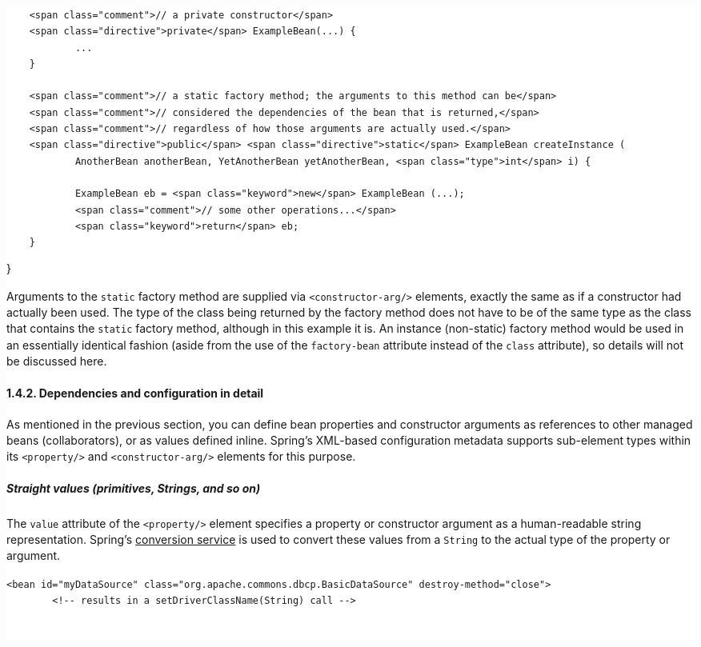         <span class="comment">// a private constructor</span>
        <span class="directive">private</span> ExampleBean(...) {
                ...
        }

        <span class="comment">// a static factory method; the arguments to this method can be</span>
        <span class="comment">// considered the dependencies of the bean that is returned,</span>
        <span class="comment">// regardless of how those arguments are actually used.</span>
        <span class="directive">public</span> <span class="directive">static</span> ExampleBean createInstance (
                AnotherBean anotherBean, YetAnotherBean yetAnotherBean, <span class="type">int</span> i) {

                ExampleBean eb = <span class="keyword">new</span> ExampleBean (...);
                <span class="comment">// some other operations...</span>
                <span class="keyword">return</span> eb;
        }
}</code></pre>
</div>
</div>
<div class="paragraph">
<p>Arguments to the <code>static</code> factory method are supplied via <code>&lt;constructor-arg/&gt;</code> elements,
exactly the same as if a constructor had actually been used. The type of the class being
returned by the factory method does not have to be of the same type as the class that
contains the <code>static</code> factory method, although in this example it is. An instance
(non-static) factory method would be used in an essentially identical fashion (aside
from the use of the <code>factory-bean</code> attribute instead of the <code>class</code> attribute), so
details will not be discussed here.</p>
</div>
</div>
</div>
<div class="sect3">
<h4 id="beans-factory-properties-detailed"><a class="anchor" href="#beans-factory-properties-detailed"></a>1.4.2. Dependencies and configuration in detail</h4>
<div class="paragraph">
<p>As mentioned in the previous section, you can define bean properties and constructor
arguments as references to other managed beans (collaborators), or as values defined
inline. Spring&#8217;s XML-based configuration metadata supports sub-element types within its
<code>&lt;property/&gt;</code> and <code>&lt;constructor-arg/&gt;</code> elements for this purpose.</p>
</div>
<div class="sect4">
<h5 id="beans-value-element"><a class="anchor" href="#beans-value-element"></a>Straight values (primitives, Strings, and so on)</h5>
<div class="paragraph">
<p>The <code>value</code> attribute of the <code>&lt;property/&gt;</code> element specifies a property or constructor
argument as a human-readable string representation. Spring&#8217;s
<a href="#core-convert-ConversionService-API">conversion service</a> is used to convert these
values from a <code>String</code> to the actual type of the property or argument.</p>
</div>
<div class="listingblock">
<div class="content">
<pre class="CodeRay highlight"><code data-lang="xml"><span class="tag">&lt;bean</span> <span class="attribute-name">id</span>=<span class="string"><span class="delimiter">&quot;</span><span class="content">myDataSource</span><span class="delimiter">&quot;</span></span> <span class="attribute-name">class</span>=<span class="string"><span class="delimiter">&quot;</span><span class="content">org.apache.commons.dbcp.BasicDataSource</span><span class="delimiter">&quot;</span></span> <span class="attribute-name">destroy-method</span>=<span class="string"><span class="delimiter">&quot;</span><span class="content">close</span><span class="delimiter">&quot;</span></span><span class="tag">&gt;</span>
        <span class="comment">&lt;!-- results in a setDriverClassName(String) call --&gt;</span>
